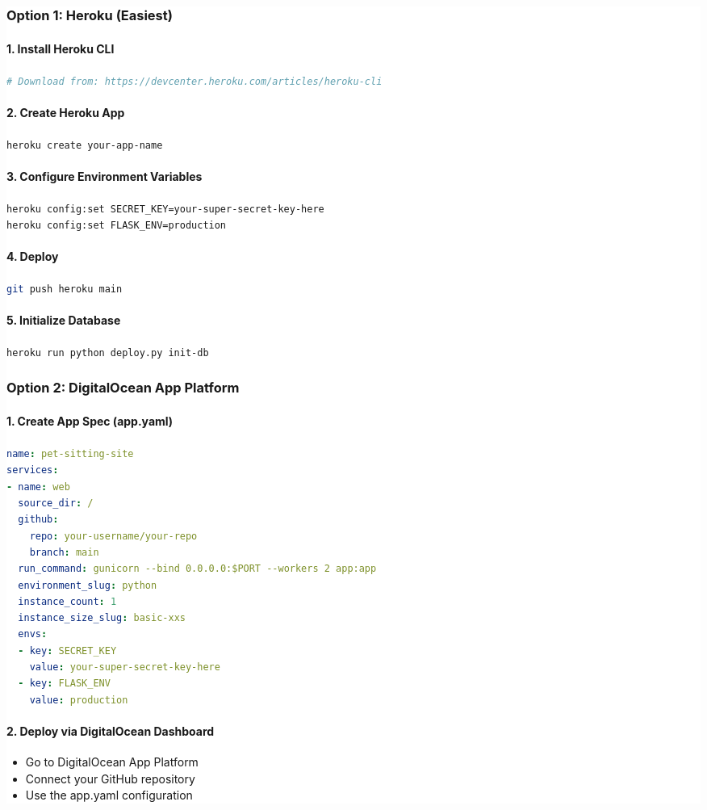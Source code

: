 ### Option 1: Heroku (Easiest)

#### 1. Install Heroku CLI
```bash
# Download from: https://devcenter.heroku.com/articles/heroku-cli
```

#### 2. Create Heroku App
```bash
heroku create your-app-name
```

#### 3. Configure Environment Variables
```bash
heroku config:set SECRET_KEY=your-super-secret-key-here
heroku config:set FLASK_ENV=production
```

#### 4. Deploy
```bash
git push heroku main
```

#### 5. Initialize Database
```bash
heroku run python deploy.py init-db
```

### Option 2: DigitalOcean App Platform

#### 1. Create App Spec (app.yaml)
```yaml
name: pet-sitting-site
services:
- name: web
  source_dir: /
  github:
    repo: your-username/your-repo
    branch: main
  run_command: gunicorn --bind 0.0.0.0:$PORT --workers 2 app:app
  environment_slug: python
  instance_count: 1
  instance_size_slug: basic-xxs
  envs:
  - key: SECRET_KEY
    value: your-super-secret-key-here
  - key: FLASK_ENV
    value: production
```

#### 2. Deploy via DigitalOcean Dashboard
- Go to DigitalOcean App Platform
- Connect your GitHub repository
- Use the app.yaml configuration
